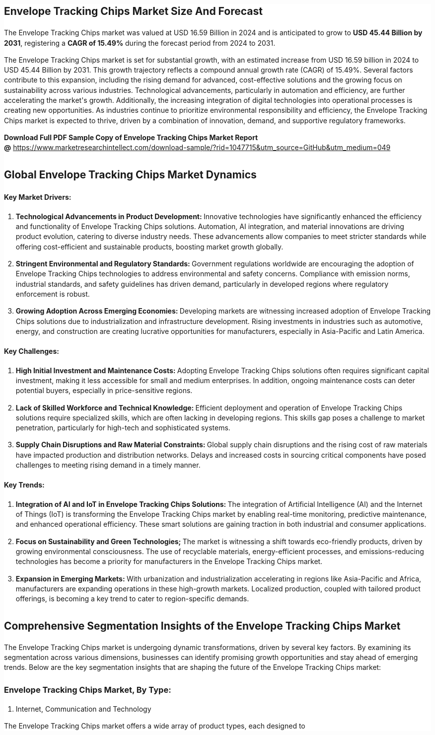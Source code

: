 <h2>Envelope Tracking Chips Market Size And Forecast</h2><p>The Envelope Tracking Chips market was valued at USD 16.59 Billion in 2024 and is anticipated to grow to <strong>USD 45.44 Billion by 2031</strong>, registering a <strong>CAGR of 15.49%</strong> during the forecast period from 2024 to 2031.</p><p>The Envelope Tracking Chips market is set for substantial growth, with an estimated increase from USD 16.59 billion in 2024 to USD 45.44 Billion by 2031. This growth trajectory reflects a compound annual growth rate (CAGR) of 15.49%. Several factors contribute to this expansion, including the rising demand for advanced, cost-effective solutions and the growing focus on sustainability across various industries. Technological advancements, particularly in automation and efficiency, are further accelerating the market's growth. Additionally, the increasing integration of digital technologies into operational processes is creating new opportunities. As industries continue to prioritize environmental responsibility and efficiency, the Envelope Tracking Chips market is expected to thrive, driven by a combination of innovation, demand, and supportive regulatory frameworks.</p><p><strong>Download Full PDF Sample Copy of Envelope Tracking Chips Market Report @</strong>&nbsp;<a href="https://www.marketresearchintellect.com/download-sample/?rid=1047715&amp;utm_source=GitHub&amp;utm_medium=049">https://www.marketresearchintellect.com/download-sample/?rid=1047715&amp;utm_source=GitHub&amp;utm_medium=049</a></p><h2>Global Envelope Tracking Chips Market Dynamics</h2><h4><strong>Key Market Drivers:</strong></h4><ol><li><p><strong>Technological Advancements in Product Development:&nbsp;</strong>Innovative technologies have significantly enhanced the efficiency and functionality of Envelope Tracking Chips solutions. Automation, AI integration, and material innovations are driving product evolution, catering to diverse industry needs. These advancements allow companies to meet stricter standards while offering cost-efficient and sustainable products, boosting market growth globally.</p></li><li><p><strong>Stringent Environmental and Regulatory Standards:&nbsp;</strong>Government regulations worldwide are encouraging the adoption of Envelope Tracking Chips technologies to address environmental and safety concerns. Compliance with emission norms, industrial standards, and safety guidelines has driven demand, particularly in developed regions where regulatory enforcement is robust.</p></li><li><p><strong>Growing Adoption Across Emerging Economies:&nbsp;</strong>Developing markets are witnessing increased adoption of Envelope Tracking Chips solutions due to industrialization and infrastructure development. Rising investments in industries such as automotive, energy, and construction are creating lucrative opportunities for manufacturers, especially in Asia-Pacific and Latin America.</p></li></ol><h4><strong>Key Challenges:</strong></h4><ol><li><p><strong>High Initial Investment and Maintenance Costs:&nbsp;</strong>Adopting Envelope Tracking Chips solutions often requires significant capital investment, making it less accessible for small and medium enterprises. In addition, ongoing maintenance costs can deter potential buyers, especially in price-sensitive regions.</p></li><li><p><strong>Lack of Skilled Workforce and Technical Knowledge:&nbsp;</strong>Efficient deployment and operation of Envelope Tracking Chips solutions require specialized skills, which are often lacking in developing regions. This skills gap poses a challenge to market penetration, particularly for high-tech and sophisticated systems.</p></li><li><p><strong>Supply Chain Disruptions and Raw Material Constraints:&nbsp;</strong>Global supply chain disruptions and the rising cost of raw materials have impacted production and distribution networks. Delays and increased costs in sourcing critical components have posed challenges to meeting rising demand in a timely manner.</p></li></ol><h4><strong>Key Trends:</strong></h4><ol><li><p><strong>Integration of AI and IoT in Envelope Tracking Chips Solutions:&nbsp;</strong>The integration of Artificial Intelligence (AI) and the Internet of Things (IoT) is transforming the Envelope Tracking Chips market by enabling real-time monitoring, predictive maintenance, and enhanced operational efficiency. These smart solutions are gaining traction in both industrial and consumer applications.</p></li><li><p><strong>Focus on Sustainability and Green Technologies;&nbsp;</strong>The market is witnessing a shift towards eco-friendly products, driven by growing environmental consciousness. The use of recyclable materials, energy-efficient processes, and emissions-reducing technologies has become a priority for manufacturers in the Envelope Tracking Chips market.</p></li><li><p><strong>Expansion in Emerging Markets:&nbsp;</strong>With urbanization and industrialization accelerating in regions like Asia-Pacific and Africa, manufacturers are expanding operations in these high-growth markets. Localized production, coupled with tailored product offerings, is becoming a key trend to cater to region-specific demands.</p></li></ol><div class="article-main__content" data-test-id="publishing-text-block"><h2>Comprehensive Segmentation Insights of the Envelope Tracking Chips Market</h2><p>The Envelope Tracking Chips market is undergoing dynamic transformations, driven by several key factors. By examining its segmentation across various dimensions, businesses can identify promising growth opportunities and stay ahead of emerging trends. Below are the key segmentation insights that are shaping the future of the Envelope Tracking Chips market:</p><h3><strong>Envelope Tracking Chips Market, By Type:<br /></strong></h3><ol><li>Internet, Communication and Technology</li></ol><p>The Envelope Tracking Chips market offers a wide array of product types, each designed to